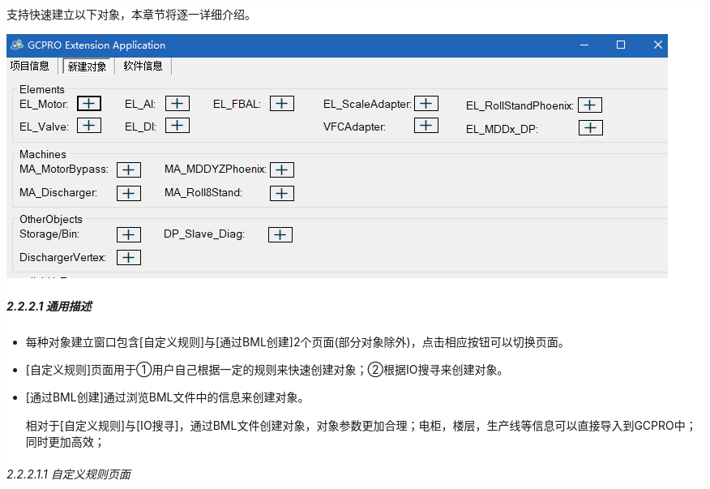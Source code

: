 支持快速建立以下对象，本章节将逐一详细介绍。

![GcproExtensionApp](assets/GcproExtensionObjects.png)

##### 2.2.2.1 通用描述

- 每种对象建立窗口包含[自定义规则]与[通过BML创建]2个页面(部分对象除外)，点击相应按钮可以切换页面。<br />
  
- [自定义规则]页面用于①用户自己根据一定的规则来快速创建对象；②根据IO搜寻来创建对象。<br />
  
- [通过BML创建]通过浏览BML文件中的信息来创建对象。<br />
  
  相对于[自定义规则]与[IO搜寻]，通过BML文件创建对象，对象参数更加合理；电柜，楼层，生产线等信息可以直接导入到GCPRO中；同时更加高效；<br />

###### 2.2.2.1.1 自定义规则页面
  